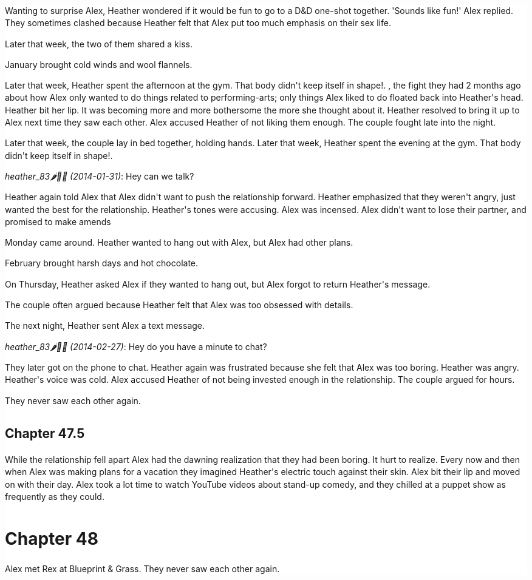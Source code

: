 Wanting to surprise Alex, Heather wondered if it would be fun to go to a D&D one-shot together. 'Sounds like fun!' Alex replied.
They sometimes clashed because Heather felt that Alex put too much emphasis on their sex life.

Later that week,  the two of them shared a kiss.

January brought cold winds and wool flannels.

Later that week,  Heather spent the afternoon at the gym. That body didn't keep itself in shape!.
, the fight they had 2 months ago about how Alex only wanted to do things related to performing-arts; only things Alex liked to do  floated back into Heather's head. Heather bit her lip. It was becoming more and more bothersome the more she thought about it. Heather resolved to bring it up to Alex next time they saw each other. Alex accused Heather of not liking them enough. The couple fought late into the night.

Later that week,  the couple lay in bed together, holding hands.
Later that week,  Heather spent the evening at the gym. That body didn't keep itself in shape!.


*heather_83🌶🍑👀 (2014-01-31)*: Hey can we talk?

 Heather again told Alex that Alex didn't want to push the relationship forward. Heather emphasized that they weren't angry, just wanted the best for the relationship.  Heather's tones were accusing. Alex was incensed. Alex didn't want to lose their partner, and promised to make amends

Monday came around.  Heather wanted to hang out with Alex, but Alex had other plans. 


February brought harsh days and hot chocolate.

On Thursday,  Heather asked Alex if they wanted to hang out, but Alex forgot to return Heather's message. 

The couple often argued because Heather felt that Alex was too obsessed with details.

The next night, Heather sent Alex a text message.

*heather_83🌶🍑👀 (2014-02-27)*: Hey do you have a minute to chat?

 
They later got on the phone to chat. Heather again was frustrated because she felt that Alex was too boring. Heather was angry.  Heather's voice was cold. Alex accused Heather of not being invested enough in the relationship. The couple argued for hours.

They never saw each other again.


## Chapter 47.5
While the relationship fell apart Alex had the dawning realization that they had been boring. It hurt to realize.
Every now and then when Alex was making plans for a vacation they imagined Heather's electric touch against their skin. Alex bit their lip and moved on with their day.
Alex took a lot time to watch YouTube videos about stand-up comedy, and they chilled at a puppet show as frequently as they could.

# Chapter 48
Alex met Rex at Blueprint & Grass. 
They never saw each other again.
